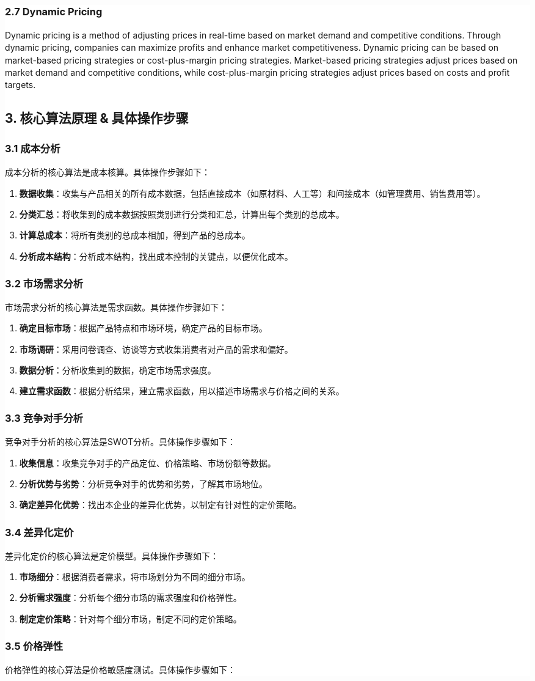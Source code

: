 ### 2.7 Dynamic Pricing

Dynamic pricing is a method of adjusting prices in real-time based on market demand and competitive conditions. Through dynamic pricing, companies can maximize profits and enhance market competitiveness. Dynamic pricing can be based on market-based pricing strategies or cost-plus-margin pricing strategies. Market-based pricing strategies adjust prices based on market demand and competitive conditions, while cost-plus-margin pricing strategies adjust prices based on costs and profit targets.

## 3. 核心算法原理 & 具体操作步骤

### 3.1 成本分析

成本分析的核心算法是成本核算。具体操作步骤如下：

1. **数据收集**：收集与产品相关的所有成本数据，包括直接成本（如原材料、人工等）和间接成本（如管理费用、销售费用等）。

2. **分类汇总**：将收集到的成本数据按照类别进行分类和汇总，计算出每个类别的总成本。

3. **计算总成本**：将所有类别的总成本相加，得到产品的总成本。

4. **分析成本结构**：分析成本结构，找出成本控制的关键点，以便优化成本。

### 3.2 市场需求分析

市场需求分析的核心算法是需求函数。具体操作步骤如下：

1. **确定目标市场**：根据产品特点和市场环境，确定产品的目标市场。

2. **市场调研**：采用问卷调查、访谈等方式收集消费者对产品的需求和偏好。

3. **数据分析**：分析收集到的数据，确定市场需求强度。

4. **建立需求函数**：根据分析结果，建立需求函数，用以描述市场需求与价格之间的关系。

### 3.3 竞争对手分析

竞争对手分析的核心算法是SWOT分析。具体操作步骤如下：

1. **收集信息**：收集竞争对手的产品定位、价格策略、市场份额等数据。

2. **分析优势与劣势**：分析竞争对手的优势和劣势，了解其市场地位。

3. **确定差异化优势**：找出本企业的差异化优势，以制定有针对性的定价策略。

### 3.4 差异化定价

差异化定价的核心算法是定价模型。具体操作步骤如下：

1. **市场细分**：根据消费者需求，将市场划分为不同的细分市场。

2. **分析需求强度**：分析每个细分市场的需求强度和价格弹性。

3. **制定定价策略**：针对每个细分市场，制定不同的定价策略。

### 3.5 价格弹性

价格弹性的核心算法是价格敏感度测试。具体操作步骤如下：
